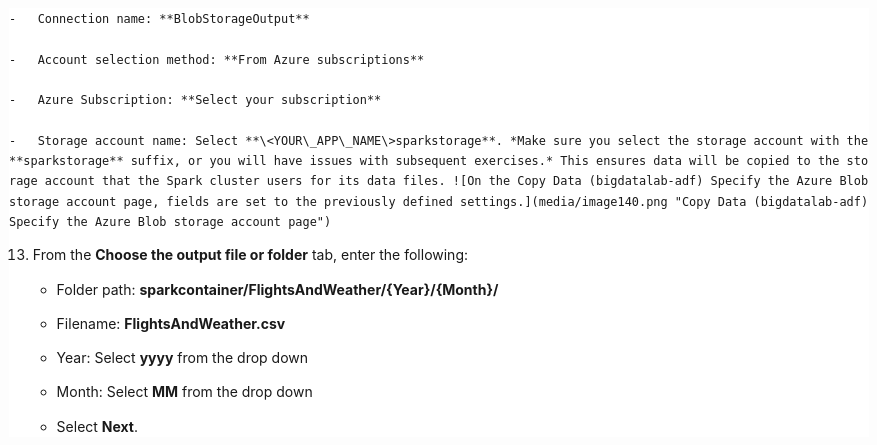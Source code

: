     -   Connection name: **BlobStorageOutput**

    -   Account selection method: **From Azure subscriptions**

    -   Azure Subscription: **Select your subscription**

    -   Storage account name: Select **\<YOUR\_APP\_NAME\>sparkstorage**. *Make sure you select the storage account with the **sparkstorage** suffix, or you will have issues with subsequent exercises.* This ensures data will be copied to the storage account that the Spark cluster users for its data files. ![On the Copy Data (bigdatalab-adf) Specify the Azure Blob storage account page, fields are set to the previously defined settings.](media/image140.png "Copy Data (bigdatalab-adf) Specify the Azure Blob storage account page")

13. From the **Choose the output file or folder** tab, enter the following:

    -   Folder path: **sparkcontainer/FlightsAndWeather/{Year}/{Month}/**

    -   Filename: **FlightsAndWeather.csv**

    -   Year: Select **yyyy** from the drop down

    -   Month: Select **MM** from the drop down

    -   Select **Next**.
